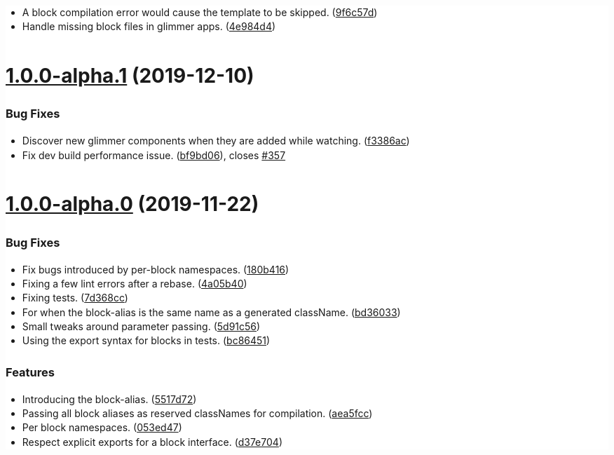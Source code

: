 * A block compilation error would cause the template to be skipped. ([9f6c57d](https://github.com/linkedin/css-blocks/tree/master/packages/%40css-blocks/glimmer/commit/9f6c57d5d775cfce99b7e58fea3554cbc6ee4890))
* Handle missing block files in glimmer apps. ([4e984d4](https://github.com/linkedin/css-blocks/tree/master/packages/%40css-blocks/glimmer/commit/4e984d4f924906676aac807b9767ad3c2b0a6d35))





# [1.0.0-alpha.1](https://github.com/linkedin/css-blocks/tree/master/packages/%40css-blocks/glimmer/compare/v1.0.0-alpha.0...v1.0.0-alpha.1) (2019-12-10)


### Bug Fixes

* Discover new glimmer components when they are added while watching. ([f3386ac](https://github.com/linkedin/css-blocks/tree/master/packages/%40css-blocks/glimmer/commit/f3386ac1ca2ce13142310f2ad7f7f1b81b3fee4c))
* Fix dev build performance issue. ([bf9bd06](https://github.com/linkedin/css-blocks/tree/master/packages/%40css-blocks/glimmer/commit/bf9bd069e96bc47fbc6229f60625fe5ebbe82d28)), closes [#357](https://github.com/linkedin/css-blocks/tree/master/packages/%40css-blocks/glimmer/issues/357)





# [1.0.0-alpha.0](https://github.com/linkedin/css-blocks/tree/master/packages/%40css-blocks/glimmer/compare/v0.24.0...v1.0.0-alpha.0) (2019-11-22)


### Bug Fixes

* Fix bugs introduced by per-block namespaces. ([180b416](https://github.com/linkedin/css-blocks/tree/master/packages/%40css-blocks/glimmer/commit/180b416))
* Fixing a few lint errors after a rebase. ([4a05b40](https://github.com/linkedin/css-blocks/tree/master/packages/%40css-blocks/glimmer/commit/4a05b40))
* Fixing tests. ([7d368cc](https://github.com/linkedin/css-blocks/tree/master/packages/%40css-blocks/glimmer/commit/7d368cc))
* For when the block-alias is the same name as a generated className. ([bd36033](https://github.com/linkedin/css-blocks/tree/master/packages/%40css-blocks/glimmer/commit/bd36033))
* Small tweaks around parameter passing. ([5d91c56](https://github.com/linkedin/css-blocks/tree/master/packages/%40css-blocks/glimmer/commit/5d91c56))
* Using the export syntax for blocks in tests. ([bc86451](https://github.com/linkedin/css-blocks/tree/master/packages/%40css-blocks/glimmer/commit/bc86451))


### Features

* Introducing the block-alias. ([5517d72](https://github.com/linkedin/css-blocks/tree/master/packages/%40css-blocks/glimmer/commit/5517d72))
* Passing all block aliases as reserved classNames for compilation. ([aea5fcc](https://github.com/linkedin/css-blocks/tree/master/packages/%40css-blocks/glimmer/commit/aea5fcc))
* Per block namespaces. ([053ed47](https://github.com/linkedin/css-blocks/tree/master/packages/%40css-blocks/glimmer/commit/053ed47))
* Respect explicit exports for a block interface. ([d37e704](https://github.com/linkedin/css-blocks/tree/master/packages/%40css-blocks/glimmer/commit/d37e704))
